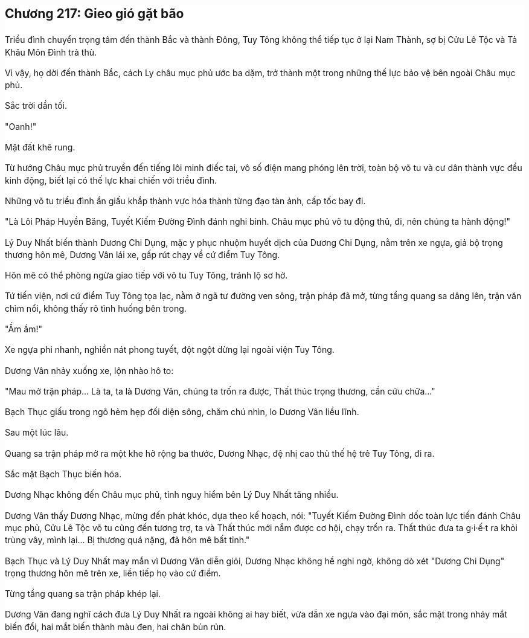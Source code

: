 ## Chương 217: Gieo gió gặt bão

Triều đình chuyển trọng tâm đến thành Bắc và thành Đông, Tuy Tông không thể tiếp tục ở lại Nam Thành, sợ bị Cửu Lê Tộc và Tả Khâu Môn Đình trả thù.

Vì vậy, họ dời đến thành Bắc, cách Ly châu mục phủ ước ba dặm, trở thành một trong những thế lực bảo vệ bên ngoài Châu mục phủ.

Sắc trời dần tối.

"Oanh!"

Mặt đất khẽ rung.

Từ hướng Châu mục phủ truyền đến tiếng lôi minh điếc tai, vô số điện mang phóng lên trời, toàn bộ võ tu và cư dân thành vực đều kinh động, biết lại có thế lực khai chiến với triều đình.

Những võ tu triều đình ẩn giấu khắp thành vực hóa thành từng đạo tàn ảnh, cấp tốc bay đi.

"Là Lôi Pháp Huyền Băng, Tuyết Kiếm Đường Đình đánh nghi binh. Châu mục phủ võ tu động thủ, đi, nên chúng ta hành động!"

Lý Duy Nhất biến thành Dương Chi Dụng, mặc y phục nhuộm huyết dịch của Dương Chi Dụng, nằm trên xe ngựa, giả bộ trọng thương hôn mê, Dương Vân lái xe, gấp rút chạy về cứ điểm Tuy Tông.

Hôn mê có thể phòng ngừa giao tiếp với võ tu Tuy Tông, tránh lộ sơ hở.

Tứ tiến viện, nơi cứ điểm Tuy Tông tọa lạc, nằm ở ngã tư đường ven sông, trận pháp đã mở, từng tầng quang sa dâng lên, trận văn chìm nổi, không thấy rõ tình huống bên trong.

"Ầm ầm!"

Xe ngựa phi nhanh, nghiền nát phong tuyết, đột ngột dừng lại ngoài viện Tuy Tông.

Dương Vân nhảy xuống xe, lộn nhào hô to:

"Mau mở trận pháp... Là ta, ta là Dương Vân, chúng ta trốn ra được, Thất thúc trọng thương, cần cứu chữa..."

Bạch Thục giấu trong ngõ hẻm hẹp đối diện sông, chăm chú nhìn, lo Dương Vân liều lĩnh.

Sau một lúc lâu.

Quang sa trận pháp mở ra một khe hở rộng ba thước, Dương Nhạc, đệ nhị cao thủ thế hệ trẻ Tuy Tông, đi ra.

Sắc mặt Bạch Thục biến hóa.

Dương Nhạc không đến Châu mục phủ, tính nguy hiểm bên Lý Duy Nhất tăng nhiều.

Dương Vân thấy Dương Nhạc, mừng đến phát khóc, dựa theo kế hoạch, nói: "Tuyết Kiếm Đường Đình dốc toàn lực tiến đánh Châu mục phủ, Cửu Lê Tộc võ tu cũng đến tương trợ, ta và Thất thúc mới nắm được cơ hội, chạy trốn ra. Thất thúc đưa ta g·i·ế·t ra khỏi trùng vây, mình lại... Bị thương quá nặng, đã hôn mê bất tỉnh."

Bạch Thục và Lý Duy Nhất may mắn vì Dương Vân diễn giỏi, Dương Nhạc không hề nghi ngờ, không dò xét "Dương Chi Dụng" trọng thương hôn mê trên xe, liền tiếp họ vào cứ điểm.

Từng tầng quang sa trận pháp khép lại.

Dương Vân đang nghĩ cách đưa Lý Duy Nhất ra ngoài không ai hay biết, vừa dẫn xe ngựa vào đại môn, sắc mặt trong nháy mắt biến đổi, hai mắt biến thành màu đen, hai chân bủn rủn.
